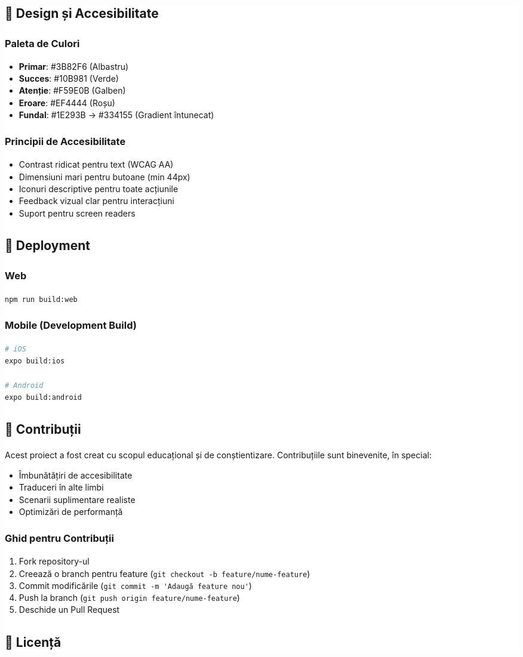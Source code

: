 ## 🎨 Design și Accesibilitate

### Paleta de Culori
- **Primar**: #3B82F6 (Albastru)
- **Succes**: #10B981 (Verde)
- **Atenție**: #F59E0B (Galben)
- **Eroare**: #EF4444 (Roșu)
- **Fundal**: #1E293B → #334155 (Gradient întunecat)

### Principii de Accesibilitate
- Contrast ridicat pentru text (WCAG AA)
- Dimensiuni mari pentru butoane (min 44px)
- Iconuri descriptive pentru toate acțiunile
- Feedback vizual clar pentru interacțiuni
- Suport pentru screen readers

## 🚀 Deployment

### Web
```bash
npm run build:web
```

### Mobile (Development Build)
```bash
# iOS
expo build:ios

# Android
expo build:android
```

## 🤝 Contribuții

Acest proiect a fost creat cu scopul educațional și de conștientizare. Contribuțiile sunt binevenite, în special:

- Îmbunătățiri de accesibilitate
- Traduceri în alte limbi
- Scenarii suplimentare realiste
- Optimizări de performanță

### Ghid pentru Contribuții
1. Fork repository-ul
2. Creează o branch pentru feature (`git checkout -b feature/nume-feature`)
3. Commit modificările (`git commit -m 'Adaugă feature nou'`)
4. Push la branch (`git push origin feature/nume-feature`)
5. Deschide un Pull Request

## 📄 Licență
